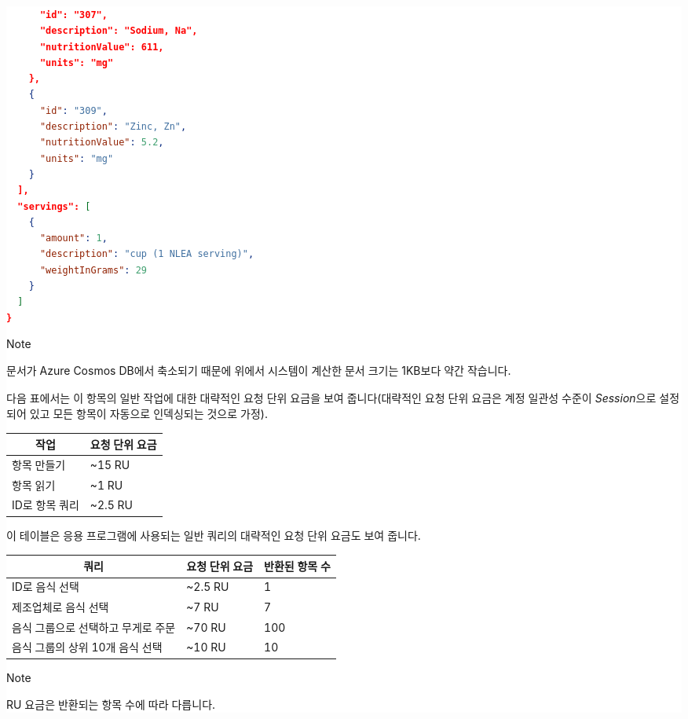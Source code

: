```json
      "id": "307",
      "description": "Sodium, Na",
      "nutritionValue": 611,
      "units": "mg"
    },
    {
      "id": "309",
      "description": "Zinc, Zn",
      "nutritionValue": 5.2,
      "units": "mg"
    }
  ],
  "servings": [
    {
      "amount": 1,
      "description": "cup (1 NLEA serving)",
      "weightInGrams": 29
    }
  ]
}
```

> [!NOTE]
> 문서가 Azure Cosmos DB에서 축소되기 때문에 위에서 시스템이 계산한 문서 크기는 1KB보다 약간 작습니다.
> 
> 

다음 표에서는 이 항목의 일반 작업에 대한 대략적인 요청 단위 요금을 보여 줍니다(대략적인 요청 단위 요금은 계정 일관성 수준이 *Session*으로 설정되어 있고 모든 항목이 자동으로 인덱싱되는 것으로 가정).

| 작업 | 요청 단위 요금 |
| --- | --- |
| 항목 만들기 |~15 RU |
| 항목 읽기 |~1 RU |
| ID로 항목 쿼리 |~2.5 RU |

이 테이블은 응용 프로그램에 사용되는 일반 쿼리의 대략적인 요청 단위 요금도 보여 줍니다.

| 쿼리 | 요청 단위 요금 | 반환된 항목 수 |
| --- | --- | --- |
| ID로 음식 선택 |~2.5 RU |1 |
| 제조업체로 음식 선택 |~7 RU |7 |
| 음식 그룹으로 선택하고 무게로 주문 |~70 RU |100 |
| 음식 그룹의 상위 10개 음식 선택 |~10 RU |10 |

> [!NOTE]
> RU 요금은 반환되는 항목 수에 따라 다릅니다.
> 
> 


[2]: ./media/request-units/RUEstimatorUpload.png
[3]: ./media/request-units/RUEstimatorDocuments.png
[4]: ./media/request-units/RUEstimatorResults.png
[5]: ./media/request-units/RUCalculator2.png